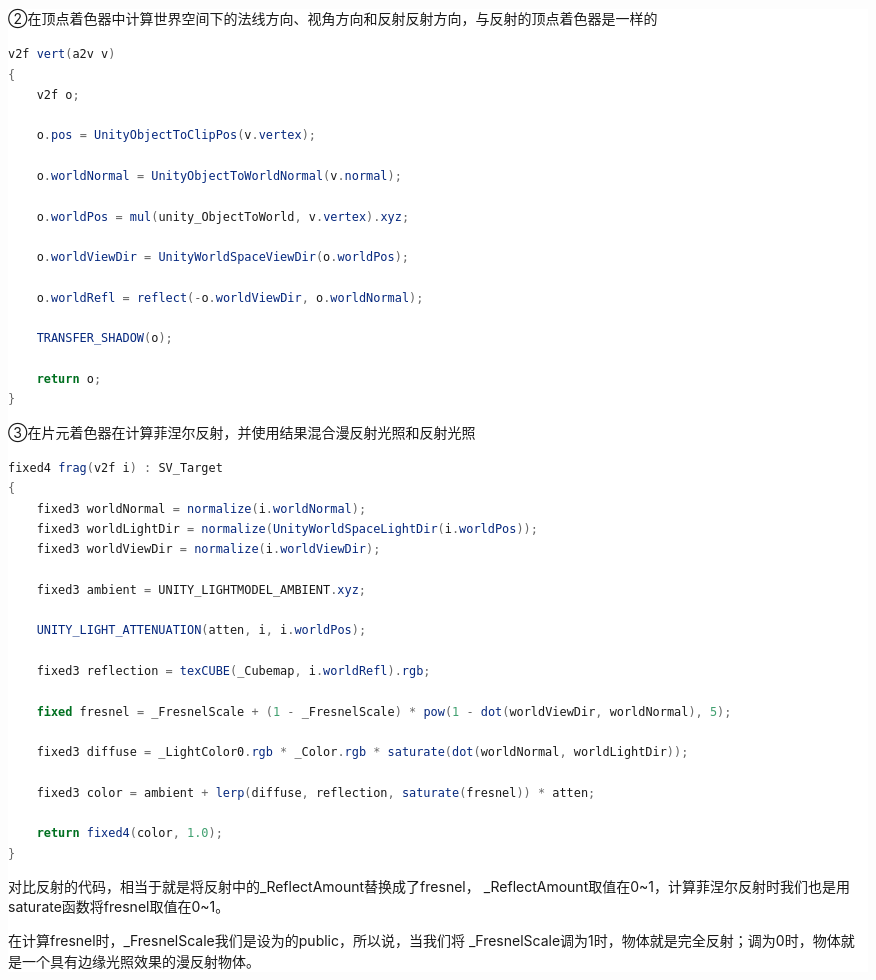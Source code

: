 ②在顶点着色器中计算世界空间下的法线方向、视角方向和反射反射方向，与反射的顶点着色器是一样的

```c#
v2f vert(a2v v) 
{
	v2f o;

	o.pos = UnityObjectToClipPos(v.vertex);

	o.worldNormal = UnityObjectToWorldNormal(v.normal);

	o.worldPos = mul(unity_ObjectToWorld, v.vertex).xyz;

	o.worldViewDir = UnityWorldSpaceViewDir(o.worldPos);

	o.worldRefl = reflect(-o.worldViewDir, o.worldNormal);

    TRANSFER_SHADOW(o);

    return o;
}
```

③在片元着色器在计算菲涅尔反射，并使用结果混合漫反射光照和反射光照

```c#
fixed4 frag(v2f i) : SV_Target 
{
	fixed3 worldNormal = normalize(i.worldNormal);
	fixed3 worldLightDir = normalize(UnityWorldSpaceLightDir(i.worldPos));
	fixed3 worldViewDir = normalize(i.worldViewDir);

	fixed3 ambient = UNITY_LIGHTMODEL_AMBIENT.xyz;

	UNITY_LIGHT_ATTENUATION(atten, i, i.worldPos);

	fixed3 reflection = texCUBE(_Cubemap, i.worldRefl).rgb;

	fixed fresnel = _FresnelScale + (1 - _FresnelScale) * pow(1 - dot(worldViewDir, worldNormal), 5);

	fixed3 diffuse = _LightColor0.rgb * _Color.rgb * saturate(dot(worldNormal, worldLightDir));

	fixed3 color = ambient + lerp(diffuse, reflection, saturate(fresnel)) * atten;

	return fixed4(color, 1.0);
}
```

对比反射的代码，相当于就是将反射中的_ReflectAmount替换成了fresnel， _ReflectAmount取值在0~1，计算菲涅尔反射时我们也是用saturate函数将fresnel取值在0~1。

在计算fresnel时，_FresnelScale我们是设为的public，所以说，当我们将 _FresnelScale调为1时，物体就是完全反射；调为0时，物体就是一个具有边缘光照效果的漫反射物体。
